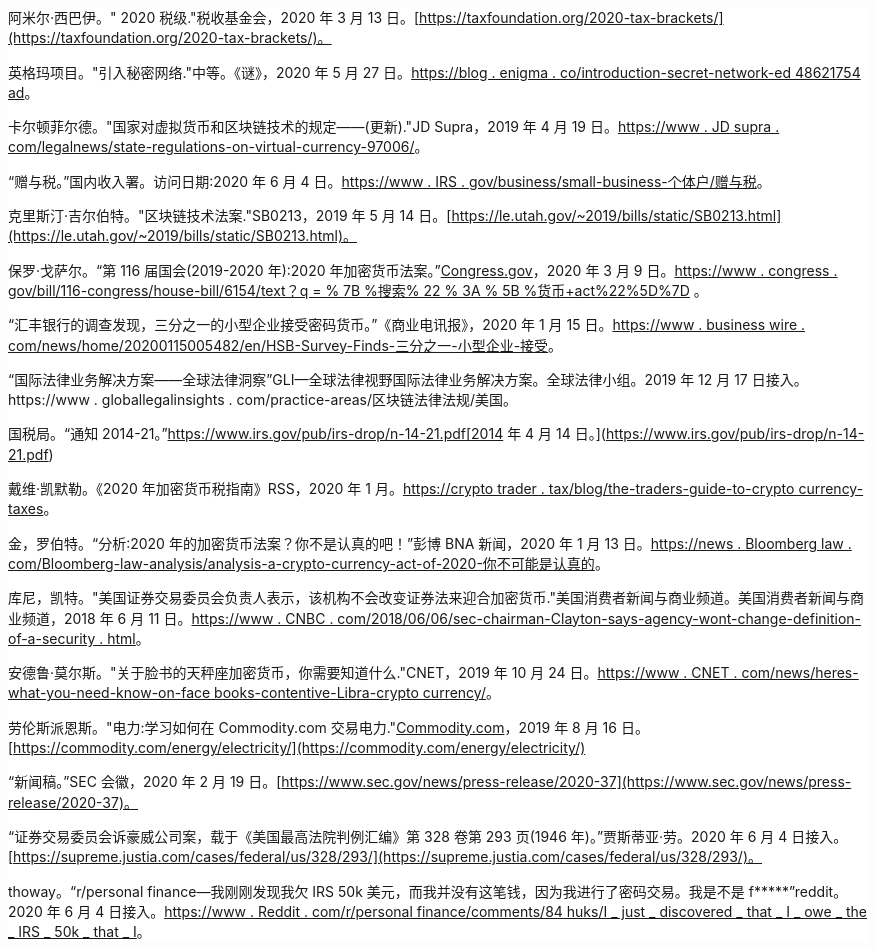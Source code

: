 阿米尔·西巴伊。" 2020 税级."税收基金会，2020 年 3 月 13 日。[https://taxfoundation.org/2020-tax-brackets/](https://taxfoundation.org/2020-tax-brackets/)。

英格玛项目。"引入秘密网络."中等。《谜》，2020 年 5 月 27 日。[https://blog . enigma . co/introduction-secret-network-ed 48621754 ad](https://blog.enigma.co/introducing-secret-network-ed48621754ad)。

卡尔顿菲尔德。"国家对虚拟货币和区块链技术的规定——(更新)."JD Supra，2019 年 4 月 19 日。[https://www . JD supra . com/legalnews/state-regulations-on-virtual-currency-97006/](https://www.jdsupra.com/legalnews/state-regulations-on-virtual-currency-97006/)。

“赠与税。”国内收入署。访问日期:2020 年 6 月 4 日。[https://www . IRS . gov/business/small-business-个体户/赠与税](https://www.irs.gov/businesses/small-businesses-self-employed/gift-tax)。

克里斯汀·吉尔伯特。"区块链技术法案."SB0213，2019 年 5 月 14 日。[https://le.utah.gov/~2019/bills/static/SB0213.html](https://le.utah.gov/~2019/bills/static/SB0213.html)。

保罗·戈萨尔。“第 116 届国会(2019-2020 年):2020 年加密货币法案。”[Congress.gov](http://Congress.gov)，2020 年 3 月 9 日。[https://www . congress . gov/bill/116-congress/house-bill/6154/text？q = % 7B %搜索% 22 % 3A % 5B %货币+act%22%5D%7D](https://www.congress.gov/bill/116th-congress/house-bill/6154/text?q=%7B%22search%22%3A%5B%22crypto-currency+act%22%5D%7D) 。

“汇丰银行的调查发现，三分之一的小型企业接受密码货币。”《商业电讯报》，2020 年 1 月 15 日。[https://www . business wire . com/news/home/20200115005482/en/HSB-Survey-Finds-三分之一-小型企业-接受](https://www.businesswire.com/news/home/20200115005482/en/HSB-Survey-Finds-One-Third-Small-Businesses-Accept)。

“国际法律业务解决方案——全球法律洞察”GLI—全球法律视野国际法律业务解决方案。全球法律小组。2019 年 12 月 17 日接入。https://www . globallegalinsights . com/practice-areas/区块链法律法规/美国。

国税局。“通知 2014-21。”https://www.irs.gov/pub/irs-drop/n-14-21.pdf[2014 年 4 月 14 日。](https://www.irs.gov/pub/irs-drop/n-14-21.pdf)

戴维·凯默勒。《2020 年加密货币税指南》RSS，2020 年 1 月。[https://crypto trader . tax/blog/the-traders-guide-to-crypto currency-taxes](https://cryptotrader.tax/blog/the-traders-guide-to-cryptocurrency-taxes)。

金，罗伯特。“分析:2020 年的加密货币法案？你不是认真的吧！”彭博 BNA 新闻，2020 年 1 月 13 日。[https://news . Bloomberg law . com/Bloomberg-law-analysis/analysis-a-crypto-currency-act-of-2020-你不可能是认真的](https://news.bloomberglaw.com/bloomberg-law-analysis/analysis-a-crypto-currency-act-of-2020-you-cannot-be-serious)。

库尼，凯特。"美国证券交易委员会负责人表示，该机构不会改变证券法来迎合加密货币."美国消费者新闻与商业频道。美国消费者新闻与商业频道，2018 年 6 月 11 日。[https://www . CNBC . com/2018/06/06/sec-chairman-Clayton-says-agency-wont-change-definition-of-a-security . html](https://www.cnbc.com/2018/06/06/sec-chairman-clayton-says-agency-wont-change-definition-of-a-security.html)。

安德鲁·莫尔斯。"关于脸书的天秤座加密货币，你需要知道什么."CNET，2019 年 10 月 24 日。[https://www . CNET . com/news/heres-what-you-need-know-on-face books-contentive-Libra-crypto currency/](https://www.cnet.com/news/heres-what-you-need-to-know-about-facebooks-controversial-libra-cryptocurrency/)。

劳伦斯派恩斯。"电力:学习如何在 Commodity.com 交易电力."[Commodity.com](http://Commodity.com)，2019 年 8 月 16 日。[https://commodity.com/energy/electricity/](https://commodity.com/energy/electricity/)

“新闻稿。”SEC 会徽，2020 年 2 月 19 日。[https://www.sec.gov/news/press-release/2020-37](https://www.sec.gov/news/press-release/2020-37)。

“证券交易委员会诉豪威公司案，载于《美国最高法院判例汇编》第 328 卷第 293 页(1946 年)。”贾斯蒂亚·劳。2020 年 6 月 4 日接入。[https://supreme.justia.com/cases/federal/us/328/293/](https://supreme.justia.com/cases/federal/us/328/293/)。

thoway。“r/personal finance—我刚刚发现我欠 IRS 50k 美元，而我并没有这笔钱，因为我进行了密码交易。我是不是 f*****”reddit。2020 年 6 月 4 日接入。[https://www . Reddit . com/r/personal finance/comments/84 huks/I _ just _ discovered _ that _ I _ owe _ the _ IRS _ 50k _ that _ I](https://www.reddit.com/r/personalfinance/comments/84huks/i_just_discovered_that_i_owe_the_irs_50k_that_i)。
